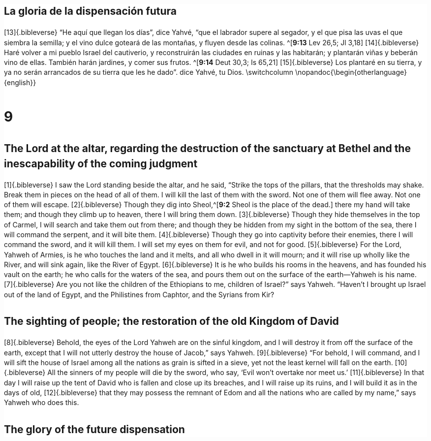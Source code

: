 ## La gloria de la dispensación futura

[13]{.bibleverse} “He aquí que llegan los días”, dice Yahvé, “que el labrador supere al segador, y el que pisa las uvas el que siembra la semilla; y el vino dulce goteará de las montañas, y fluyen desde las colinas. ^[**9:13** Lev 26,5; Jl 3,18] [14]{.bibleverse} Haré volver a mi pueblo Israel del cautiverio, y reconstruirán las ciudades en ruinas y las habitarán; y plantarán viñas y beberán vino de ellas. También harán jardines, y comer sus frutos. ^[**9:14** Deut 30,3; Is 65,21] [15]{.bibleverse} Los plantaré en su tierra, y ya no serán arrancados de su tierra que les he dado”. dice Yahvé, tu Dios.
\switchcolumn
\nopandoc{\begin{otherlanguage}{english}}

# 9
## The Lord at the altar, regarding the destruction of the sanctuary at Bethel and the inescapability of the coming judgment
[1]{.bibleverse} I saw the Lord standing beside the altar, and he said, “Strike the tops of the pillars, that the thresholds may shake. Break them in pieces on the head of all of them. I will kill the last of them with the sword. Not one of them will flee away. Not one of them will escape. [2]{.bibleverse} Though they dig into Sheol,^[**9:2** Sheol is the place of the dead.] there my hand will take them; and though they climb up to heaven, there I will bring them down. [3]{.bibleverse} Though they hide themselves in the top of Carmel, I will search and take them out from there; and though they be hidden from my sight in the bottom of the sea, there I will command the serpent, and it will bite them. [4]{.bibleverse} Though they go into captivity before their enemies, there I will command the sword, and it will kill them. I will set my eyes on them for evil, and not for good. [5]{.bibleverse} For the Lord, Yahweh of Armies, is he who touches the land and it melts, and all who dwell in it will mourn; and it will rise up wholly like the River, and will sink again, like the River of Egypt. [6]{.bibleverse} It is he who builds his rooms in the heavens, and has founded his vault on the earth; he who calls for the waters of the sea, and pours them out on the surface of the earth—Yahweh is his name. [7]{.bibleverse} Are you not like the children of the Ethiopians to me, children of Israel?” says Yahweh. “Haven’t I brought up Israel out of the land of Egypt, and the Philistines from Caphtor, and the Syrians from Kir?

## The sighting of people; the restoration of the old Kingdom of David
[8]{.bibleverse} Behold, the eyes of the Lord Yahweh are on the sinful kingdom, and I will destroy it from off the surface of the earth, except that I will not utterly destroy the house of Jacob,” says Yahweh. [9]{.bibleverse} “For behold, I will command, and I will sift the house of Israel among all the nations as grain is sifted in a sieve, yet not the least kernel will fall on the earth. [10]{.bibleverse} All the sinners of my people will die by the sword, who say, ‘Evil won’t overtake nor meet us.’ [11]{.bibleverse} In that day I will raise up the tent of David who is fallen and close up its breaches, and I will raise up its ruins, and I will build it as in the days of old, [12]{.bibleverse} that they may possess the remnant of Edom and all the nations who are called by my name,” says Yahweh who does this.

## The glory of the future dispensation
